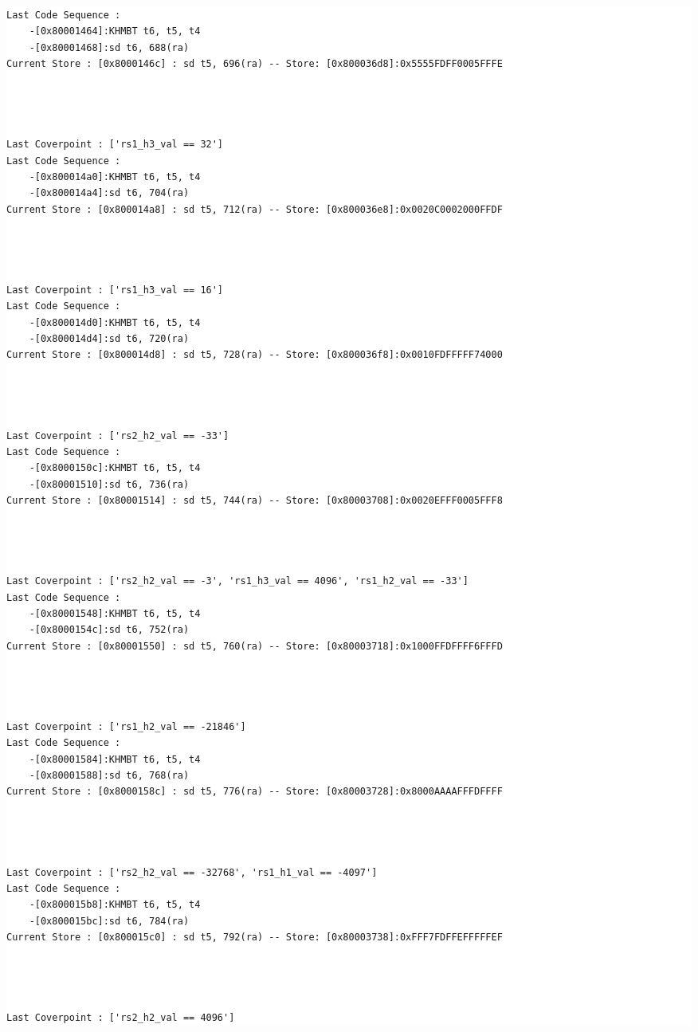 ```
Last Code Sequence : 
	-[0x80001464]:KHMBT t6, t5, t4
	-[0x80001468]:sd t6, 688(ra)
Current Store : [0x8000146c] : sd t5, 696(ra) -- Store: [0x800036d8]:0x5555FDFF0005FFFE




Last Coverpoint : ['rs1_h3_val == 32']
Last Code Sequence : 
	-[0x800014a0]:KHMBT t6, t5, t4
	-[0x800014a4]:sd t6, 704(ra)
Current Store : [0x800014a8] : sd t5, 712(ra) -- Store: [0x800036e8]:0x0020C0002000FFDF




Last Coverpoint : ['rs1_h3_val == 16']
Last Code Sequence : 
	-[0x800014d0]:KHMBT t6, t5, t4
	-[0x800014d4]:sd t6, 720(ra)
Current Store : [0x800014d8] : sd t5, 728(ra) -- Store: [0x800036f8]:0x0010FDFFFFF74000




Last Coverpoint : ['rs2_h2_val == -33']
Last Code Sequence : 
	-[0x8000150c]:KHMBT t6, t5, t4
	-[0x80001510]:sd t6, 736(ra)
Current Store : [0x80001514] : sd t5, 744(ra) -- Store: [0x80003708]:0x0020EFFF0005FFF8




Last Coverpoint : ['rs2_h2_val == -3', 'rs1_h3_val == 4096', 'rs1_h2_val == -33']
Last Code Sequence : 
	-[0x80001548]:KHMBT t6, t5, t4
	-[0x8000154c]:sd t6, 752(ra)
Current Store : [0x80001550] : sd t5, 760(ra) -- Store: [0x80003718]:0x1000FFDFFFF6FFFD




Last Coverpoint : ['rs1_h2_val == -21846']
Last Code Sequence : 
	-[0x80001584]:KHMBT t6, t5, t4
	-[0x80001588]:sd t6, 768(ra)
Current Store : [0x8000158c] : sd t5, 776(ra) -- Store: [0x80003728]:0x8000AAAAFFFDFFFF




Last Coverpoint : ['rs2_h2_val == -32768', 'rs1_h1_val == -4097']
Last Code Sequence : 
	-[0x800015b8]:KHMBT t6, t5, t4
	-[0x800015bc]:sd t6, 784(ra)
Current Store : [0x800015c0] : sd t5, 792(ra) -- Store: [0x80003738]:0xFFF7FDFFEFFFFFEF




Last Coverpoint : ['rs2_h2_val == 4096']
```